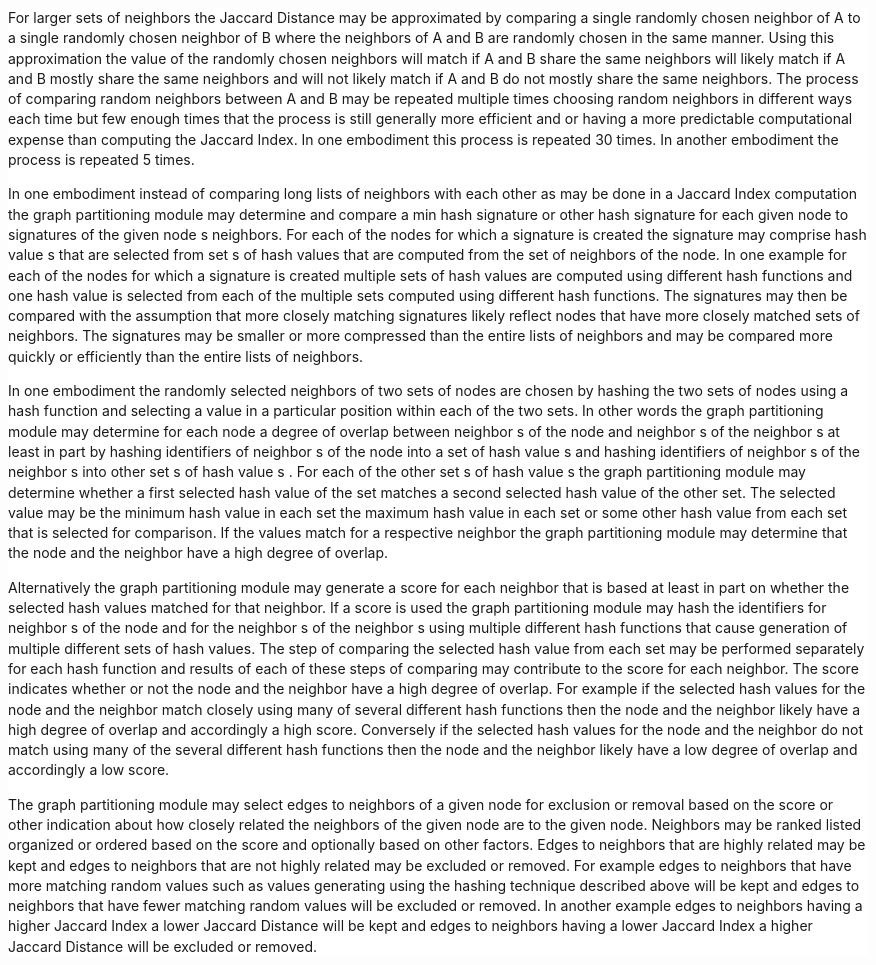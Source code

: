 For larger sets of neighbors the Jaccard Distance may be approximated by comparing a single randomly chosen neighbor of A to a single randomly chosen neighbor of B where the neighbors of A and B are randomly chosen in the same manner. Using this approximation the value of the randomly chosen neighbors will match if A and B share the same neighbors will likely match if A and B mostly share the same neighbors and will not likely match if A and B do not mostly share the same neighbors. The process of comparing random neighbors between A and B may be repeated multiple times choosing random neighbors in different ways each time but few enough times that the process is still generally more efficient and or having a more predictable computational expense than computing the Jaccard Index. In one embodiment this process is repeated 30 times. In another embodiment the process is repeated 5 times.

In one embodiment instead of comparing long lists of neighbors with each other as may be done in a Jaccard Index computation the graph partitioning module may determine and compare a min hash signature or other hash signature for each given node to signatures of the given node s neighbors. For each of the nodes for which a signature is created the signature may comprise hash value s that are selected from set s of hash values that are computed from the set of neighbors of the node. In one example for each of the nodes for which a signature is created multiple sets of hash values are computed using different hash functions and one hash value is selected from each of the multiple sets computed using different hash functions. The signatures may then be compared with the assumption that more closely matching signatures likely reflect nodes that have more closely matched sets of neighbors. The signatures may be smaller or more compressed than the entire lists of neighbors and may be compared more quickly or efficiently than the entire lists of neighbors.

In one embodiment the randomly selected neighbors of two sets of nodes are chosen by hashing the two sets of nodes using a hash function and selecting a value in a particular position within each of the two sets. In other words the graph partitioning module may determine for each node a degree of overlap between neighbor s of the node and neighbor s of the neighbor s at least in part by hashing identifiers of neighbor s of the node into a set of hash value s and hashing identifiers of neighbor s of the neighbor s into other set s of hash value s . For each of the other set s of hash value s the graph partitioning module may determine whether a first selected hash value of the set matches a second selected hash value of the other set. The selected value may be the minimum hash value in each set the maximum hash value in each set or some other hash value from each set that is selected for comparison. If the values match for a respective neighbor the graph partitioning module may determine that the node and the neighbor have a high degree of overlap.

Alternatively the graph partitioning module may generate a score for each neighbor that is based at least in part on whether the selected hash values matched for that neighbor. If a score is used the graph partitioning module may hash the identifiers for neighbor s of the node and for the neighbor s of the neighbor s using multiple different hash functions that cause generation of multiple different sets of hash values. The step of comparing the selected hash value from each set may be performed separately for each hash function and results of each of these steps of comparing may contribute to the score for each neighbor. The score indicates whether or not the node and the neighbor have a high degree of overlap. For example if the selected hash values for the node and the neighbor match closely using many of several different hash functions then the node and the neighbor likely have a high degree of overlap and accordingly a high score. Conversely if the selected hash values for the node and the neighbor do not match using many of the several different hash functions then the node and the neighbor likely have a low degree of overlap and accordingly a low score.

The graph partitioning module may select edges to neighbors of a given node for exclusion or removal based on the score or other indication about how closely related the neighbors of the given node are to the given node. Neighbors may be ranked listed organized or ordered based on the score and optionally based on other factors. Edges to neighbors that are highly related may be kept and edges to neighbors that are not highly related may be excluded or removed. For example edges to neighbors that have more matching random values such as values generating using the hashing technique described above will be kept and edges to neighbors that have fewer matching random values will be excluded or removed. In another example edges to neighbors having a higher Jaccard Index a lower Jaccard Distance will be kept and edges to neighbors having a lower Jaccard Index a higher Jaccard Distance will be excluded or removed.
